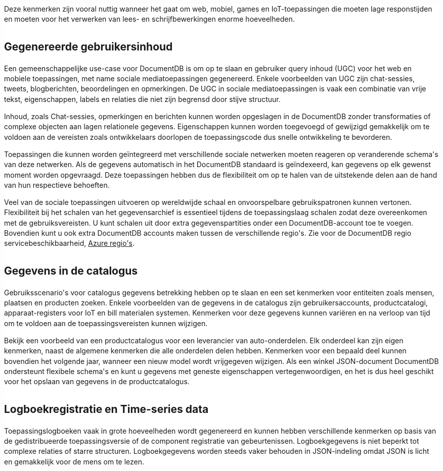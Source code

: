 Deze kenmerken zijn vooral nuttig wanneer het gaat om web, mobiel, games en IoT-toepassingen die moeten lage responstijden en moeten voor het verwerken van lees- en schrijfbewerkingen enorme hoeveelheden. 

## <a name="user-generated-content"></a>Gegenereerde gebruikersinhoud
Een gemeenschappelijke use-case voor DocumentDB is om op te slaan en gebruiker query inhoud (UGC) voor het web en mobiele toepassingen, met name sociale mediatoepassingen gegenereerd.  Enkele voorbeelden van UGC zijn chat-sessies, tweets, blogberichten, beoordelingen en opmerkingen.  De UGC in sociale mediatoepassingen is vaak een combinatie van vrije tekst, eigenschappen, labels en relaties die niet zijn begrensd door stijve structuur.   

Inhoud, zoals Chat-sessies, opmerkingen en berichten kunnen worden opgeslagen in de DocumentDB zonder transformaties of complexe objecten aan lagen relationele gegevens.  Eigenschappen kunnen worden toegevoegd of gewijzigd gemakkelijk om te voldoen aan de vereisten zoals ontwikkelaars doorlopen de toepassingscode dus snelle ontwikkeling te bevorderen.  

Toepassingen die kunnen worden geïntegreerd met verschillende sociale netwerken moeten reageren op veranderende schema's van deze netwerken.  Als de gegevens automatisch in het DocumentDB standaard is geïndexeerd, kan gegevens op elk gewenst moment worden opgevraagd.  Deze toepassingen hebben dus de flexibiliteit om op te halen van de uitstekende delen aan de hand van hun respectieve behoeften.       

Veel van de sociale toepassingen uitvoeren op wereldwijde schaal en onvoorspelbare gebruikspatronen kunnen vertonen.  Flexibiliteit bij het schalen van het gegevensarchief is essentieel tijdens de toepassingslaag schalen zodat deze overeenkomen met de gebruiksvereisten.  U kunt schalen uit door extra gegevenspartities onder een DocumentDB-account toe te voegen.  Bovendien kunt u ook extra DocumentDB accounts maken tussen de verschillende regio's. Zie voor de DocumentDB regio servicebeschikbaarheid, [Azure regio's](https://azure.microsoft.com/regions/#services).   

## <a name="catalog-data"></a>Gegevens in de catalogus
Gebruiksscenario's voor catalogus gegevens betrekking hebben op te slaan en een set kenmerken voor entiteiten zoals mensen, plaatsen en producten zoeken.  Enkele voorbeelden van de gegevens in de catalogus zijn gebruikersaccounts, productcatalogi, apparaat-registers voor IoT en bill materialen systemen.  Kenmerken voor deze gegevens kunnen variëren en na verloop van tijd om te voldoen aan de toepassingsvereisten kunnen wijzigen.  

Bekijk een voorbeeld van een productcatalogus voor een leverancier van auto-onderdelen. Elk onderdeel kan zijn eigen kenmerken, naast de algemene kenmerken die alle onderdelen delen hebben.  Kenmerken voor een bepaald deel kunnen bovendien het volgende jaar, wanneer een nieuw model wordt vrijgegeven wijzigen.  Als een winkel JSON-document DocumentDB ondersteunt flexibele schema's en kunt u gegevens met geneste eigenschappen vertegenwoordigen, en het is dus heel geschikt voor het opslaan van gegevens in de productcatalogus.       

## <a name="logging-and-time-series-data"></a>Logboekregistratie en Time-series data
Toepassingslogboeken vaak in grote hoeveelheden wordt gegenereerd en kunnen hebben verschillende kenmerken op basis van de gedistribueerde toepassingsversie of de component registratie van gebeurtenissen.  Logboekgegevens is niet beperkt tot complexe relaties of starre structuren. Logboekgegevens worden steeds vaker behouden in JSON-indeling omdat JSON is licht en gemakkelijk voor de mens om te lezen.
   